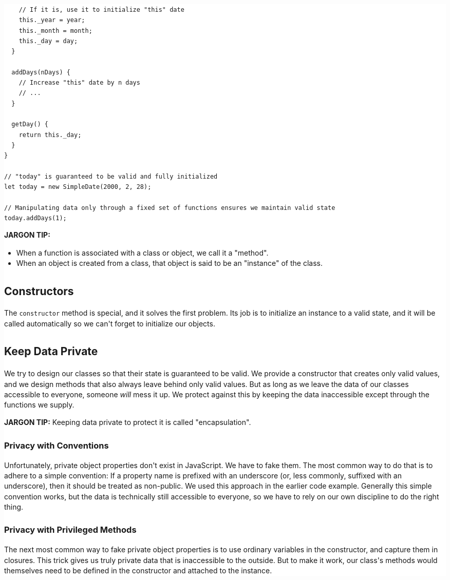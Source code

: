         // If it is, use it to initialize "this" date
        this._year = year;
        this._month = month;
        this._day = day;
      }
    
      addDays(nDays) {
        // Increase "this" date by n days
        // ...
      }
    
      getDay() {
        return this._day;
      }
    }
    
    // "today" is guaranteed to be valid and fully initialized
    let today = new SimpleDate(2000, 2, 28);
    
    // Manipulating data only through a fixed set of functions ensures we maintain valid state
    today.addDays(1);
    

**JARGON TIP:**

* When a function is associated with a class or object, we call it a "method".
* When an object is created from a class, that object is said to be an "instance" of the class.

## Constructors

The `constructor` method is special, and it solves the first problem. Its job is to initialize an instance to a valid state, and it will be called automatically so we can't forget to initialize our objects.

## Keep Data Private

We try to design our classes so that their state is guaranteed to be valid. We provide a constructor that creates only valid values, and we design methods that also always leave behind only valid values. But as long as we leave the data of our classes accessible to everyone, someone _will_ mess it up. We protect against this by keeping the data inaccessible except through the functions we supply.

**JARGON TIP:** Keeping data private to protect it is called "encapsulation".

### Privacy with Conventions

Unfortunately, private object properties don't exist in JavaScript. We have to fake them. The most common way to do that is to adhere to a simple convention: If a property name is prefixed with an underscore (or, less commonly, suffixed with an underscore), then it should be treated as non-public. We used this approach in the earlier code example. Generally this simple convention works, but the data is technically still accessible to everyone, so we have to rely on our own discipline to do the right thing.

### Privacy with Privileged Methods

The next most common way to fake private object properties is to use ordinary variables in the constructor, and capture them in closures. This trick gives us truly private data that is inaccessible to the outside. But to make it work, our class's methods would themselves need to be defined in the constructor and attached to the instance.
    